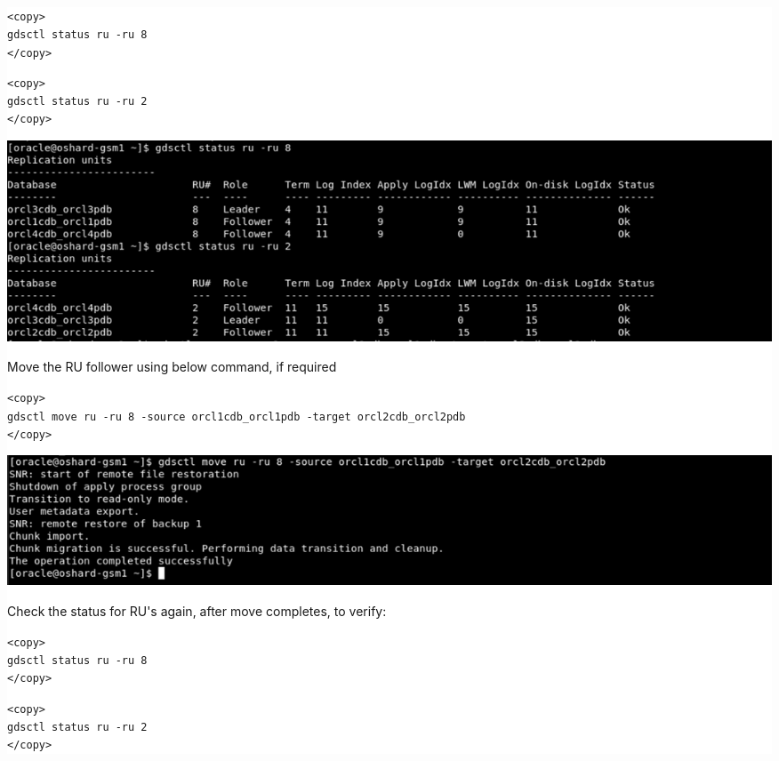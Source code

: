  ```
 <copy>
 gdsctl status ru -ru 8
 </copy>
 ```

 ```
 <copy>
 gdsctl status ru -ru 2
 </copy>
 ```
 
 ![<status_ru_after_switchover>](./images/t9-2a-status-ru-after-switchover.png " ")

Move the RU follower using below command, if required

 ```
 <copy>
 gdsctl move ru -ru 8 -source orcl1cdb_orcl1pdb -target orcl2cdb_orcl2pdb 
 </copy>
 ```

  ![<move_ru_a>](./images/t9-2-move-ru.png " ")

  Check the status for RU's again, after move completes, to verify:

   ```
 <copy>
 gdsctl status ru -ru 8
 </copy>
 ```

 ```
 <copy>
 gdsctl status ru -ru 2
 </copy>
 ```
